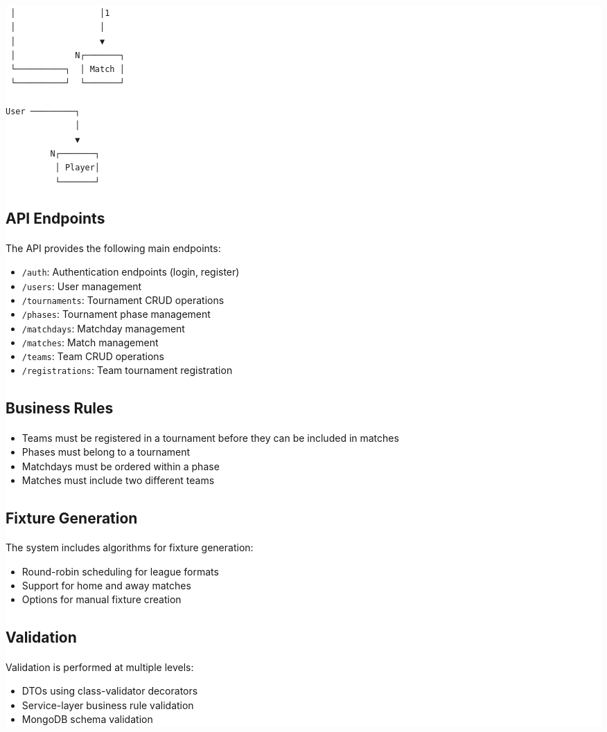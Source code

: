 ```
 │                 │1
 │                 │
 │                 ▼
 │            N┌───────┐
 └──────────┐  │ Match │
 └──────────┘  └───────┘

User ─────────┐
              │
              ▼
         N┌───────┐
          │ Player│
          └───────┘
```

## API Endpoints

The API provides the following main endpoints:

- `/auth`: Authentication endpoints (login, register)
- `/users`: User management
- `/tournaments`: Tournament CRUD operations
- `/phases`: Tournament phase management
- `/matchdays`: Matchday management
- `/matches`: Match management
- `/teams`: Team CRUD operations
- `/registrations`: Team tournament registration

## Business Rules

- Teams must be registered in a tournament before they can be included in matches
- Phases must belong to a tournament
- Matchdays must be ordered within a phase
- Matches must include two different teams

## Fixture Generation

The system includes algorithms for fixture generation:

- Round-robin scheduling for league formats
- Support for home and away matches
- Options for manual fixture creation

## Validation

Validation is performed at multiple levels:

- DTOs using class-validator decorators
- Service-layer business rule validation
- MongoDB schema validation

